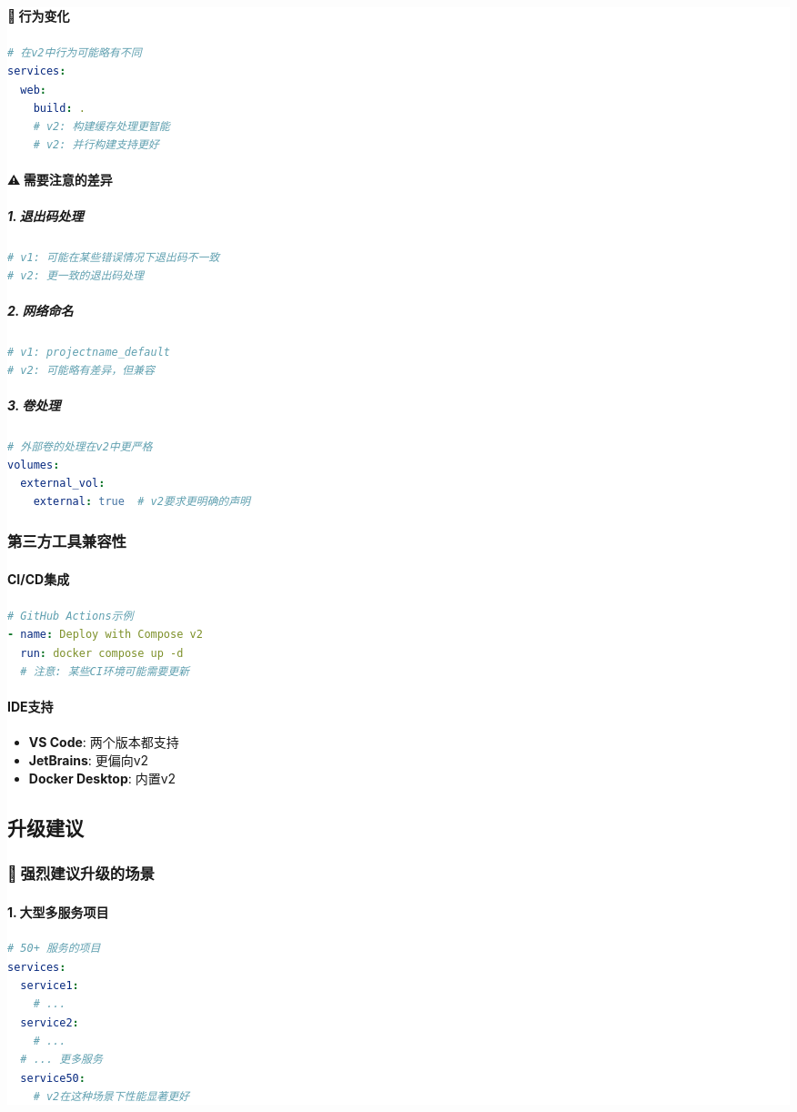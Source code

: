 #### 🔄 行为变化
```yaml
# 在v2中行为可能略有不同
services:
  web:
    build: .
    # v2: 构建缓存处理更智能
    # v2: 并行构建支持更好
```

#### ⚠️ 需要注意的差异

##### 1. 退出码处理
```bash
# v1: 可能在某些错误情况下退出码不一致
# v2: 更一致的退出码处理
```

##### 2. 网络命名
```bash
# v1: projectname_default
# v2: 可能略有差异，但兼容
```

##### 3. 卷处理
```yaml
# 外部卷的处理在v2中更严格
volumes:
  external_vol:
    external: true  # v2要求更明确的声明
```

### 第三方工具兼容性

#### CI/CD集成
```yaml
# GitHub Actions示例
- name: Deploy with Compose v2
  run: docker compose up -d
  # 注意: 某些CI环境可能需要更新
```

#### IDE支持
- **VS Code**: 两个版本都支持
- **JetBrains**: 更偏向v2
- **Docker Desktop**: 内置v2

## 升级建议

### 🎯 强烈建议升级的场景

#### 1. 大型多服务项目
```yaml
# 50+ 服务的项目
services:
  service1:
    # ...
  service2:
    # ...
  # ... 更多服务
  service50:
    # v2在这种场景下性能显著更好
```
